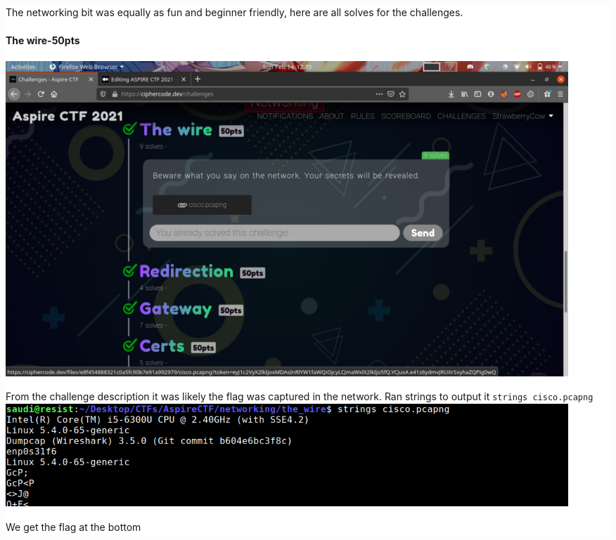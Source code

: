 
The networking bit was equally as fun and beginner friendly, here are all solves for the challenges.

#### The wire-50pts

![image](/posts/2021-02-15_aspire-ctf-2021linux-skills-networking/images/43.png#layoutTextWidth)


From the challenge description it was likely the flag was captured in the network. Ran strings to output it
`strings cisco.pcapng`
![image](/posts/2021-02-15_aspire-ctf-2021linux-skills-networking/images/44.png#layoutTextWidth)


We get the flag at the bottom
